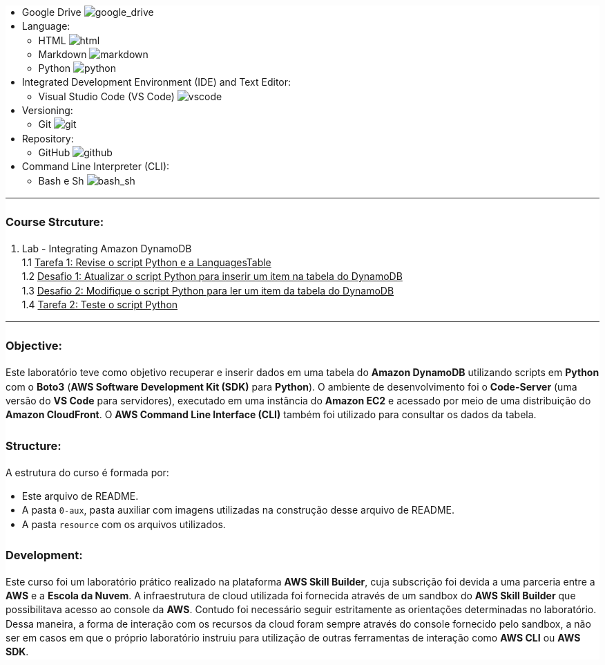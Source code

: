   - Google Drive   <img src="https://github.com/PedroHeeger/main/blob/main/0-aux/logos/software/google_drive.png" alt="google_drive" width="auto" height="25">
- Language:
  - HTML   <img src="https://cdn.jsdelivr.net/gh/devicons/devicon/icons/html5/html5-original.svg" alt="html" width="auto" height="25">
  - Markdown   <img src="https://cdn.jsdelivr.net/gh/devicons/devicon/icons/markdown/markdown-original.svg" alt="markdown" width="auto" height="25">
  - Python   <img src="https://cdn.jsdelivr.net/gh/devicons/devicon/icons/python/python-original.svg" alt="python" width="auto" height="25">
- Integrated Development Environment (IDE) and Text Editor:
  - Visual Studio Code (VS Code)   <img src="https://cdn.jsdelivr.net/gh/devicons/devicon/icons/vscode/vscode-original.svg" alt="vscode" width="auto" height="25">
- Versioning: 
  - Git   <img src="https://cdn.jsdelivr.net/gh/devicons/devicon/icons/git/git-original.svg" alt="git" width="auto" height="25">
- Repository:
  - GitHub   <img src="https://cdn.jsdelivr.net/gh/devicons/devicon/icons/github/github-original.svg" alt="github" width="auto" height="25">
- Command Line Interpreter (CLI):
  - Bash e Sh   <img src="https://cdn.jsdelivr.net/gh/devicons/devicon/icons/bash/bash-original.svg" alt="bash_sh" width="auto" height="25">

---

<a name="item0"><h3>Course Strcuture:</h3></a>
1. Lab - Integrating Amazon DynamoDB<br>
1.1 <a href="#item01.1">Tarefa 1: Revise o script Python e a LanguagesTable</a><br>
1.2 <a href="#item01.2">Desafio 1: Atualizar o script Python para inserir um item na tabela do DynamoDB</a><br>
1.3 <a href="#item01.3">Desafio 2: Modifique o script Python para ler um item da tabela do DynamoDB</a><br>
1.4 <a href="#item01.4">Tarefa 2: Teste o script Python</a><br>

---

### Objective:
Este laboratório teve como objetivo recuperar e inserir dados em uma tabela do **Amazon DynamoDB** utilizando scripts em **Python** com o **Boto3** (**AWS Software Development Kit (SDK)** para **Python**). O ambiente de desenvolvimento foi o **Code-Server** (uma versão do **VS Code** para servidores), executado em uma instância do **Amazon EC2** e acessado por meio de uma distribuição do **Amazon CloudFront**. O **AWS Command Line Interface (CLI)** também foi utilizado para consultar os dados da tabela.

### Structure:
A estrutura do curso é formada por:
- Este arquivo de README.
- A pasta `0-aux`, pasta auxiliar com imagens utilizadas na construção desse arquivo de README.
- A pasta `resource` com os arquivos utilizados.

### Development:
Este curso foi um laboratório prático realizado na plataforma **AWS Skill Builder**, cuja subscrição foi devida a uma parceria entre a **AWS** e a **Escola da Nuvem**. A infraestrutura de cloud utilizada foi fornecida através de um sandbox do **AWS Skill Builder** que possibilitava acesso ao console da **AWS**. Contudo foi necessário seguir estritamente as orientações determinadas no laboratório. Dessa maneira, a forma de interação com os recursos da cloud foram sempre através do console fornecido pelo sandbox, a não ser em casos em que o próprio laboratório instruiu para utilização de outras ferramentas de interação como **AWS CLI** ou **AWS SDK**.
